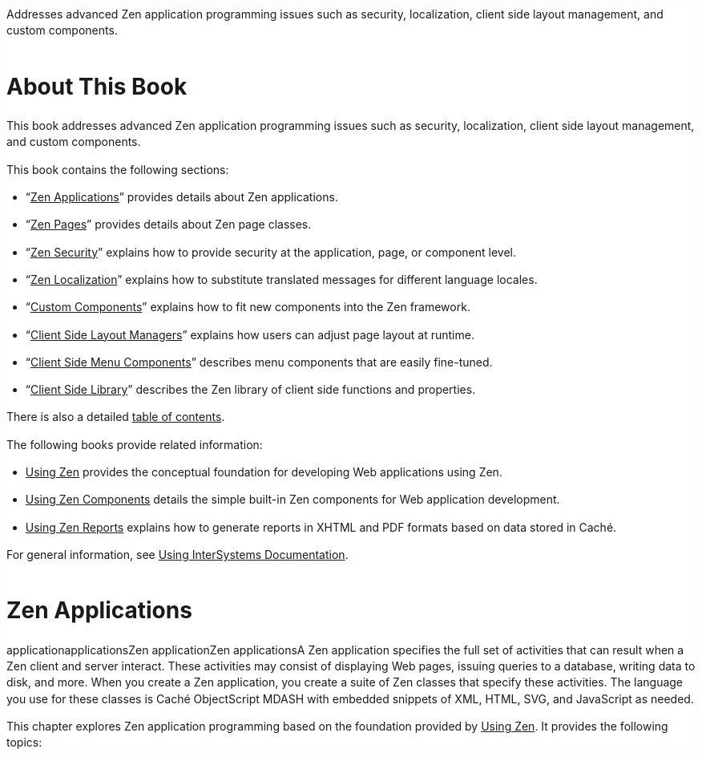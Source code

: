Addresses advanced Zen application programming issues such as security, localization, client side layout management, and custom components.

About This Book
===============

This book addresses advanced Zen application programming issues such as security, localization, client side layout management, and custom components.

This book contains the following sections:

-   “[Zen Applications](#GZAP_page_programming)” provides details about Zen applications.

-   “[Zen Pages](#GZAP_page_really_programming)” provides details about Zen page classes.

-   “[Zen Security](#GZAP_security)” explains how to provide security at the application, page, or component level.

-   “[Zen Localization](#GZAP_localization)” explains how to substitute translated messages for different language locales.

-   “[Custom Components](#GZAP_customization)” explains how to fit new components into the Zen framework.

-   “[Client Side Layout Managers](#GZAP_drag_and_drop)” explains how users can adjust page layout at runtime.

-   “[Client Side Menu Components](#GZAP_client_side_components)” describes menu components that are easily fine-tuned.

-   “[Client Side Library](#GZAP_cslm)” describes the Zen library of client side functions and properties.

There is also a detailed [table of contents](GZAP).

The following books provide related information:

-   [Using Zen](GZEN_preface) provides the conceptual foundation for developing Web applications using Zen.

-   [Using Zen Components](GZCP_preface) details the simple built-in Zen components for Web application development.

-   [Using Zen Reports](GRPT_preface) explains how to generate reports in XHTML and PDF formats based on data stored in Caché.

For general information, see [Using InterSystems Documentation](GDOC_preface).

Zen Applications
================

applicationapplicationsZen applicationZen applicationsA Zen application specifies the full set of activities that can result when a Zen client and server interact. These activities may consist of displaying Web pages, issuing queries to a database, writing data to disk, and more. When you create a Zen application, you create a suite of Zen classes that specify these activities. The language you use for these classes is Caché ObjectScript MDASH with embedded snippets of XML, HTML, SVG, and JavaScript as needed.

This chapter explores Zen application programming based on the foundation provided by [Using Zen](GZEN). It provides the following topics:
